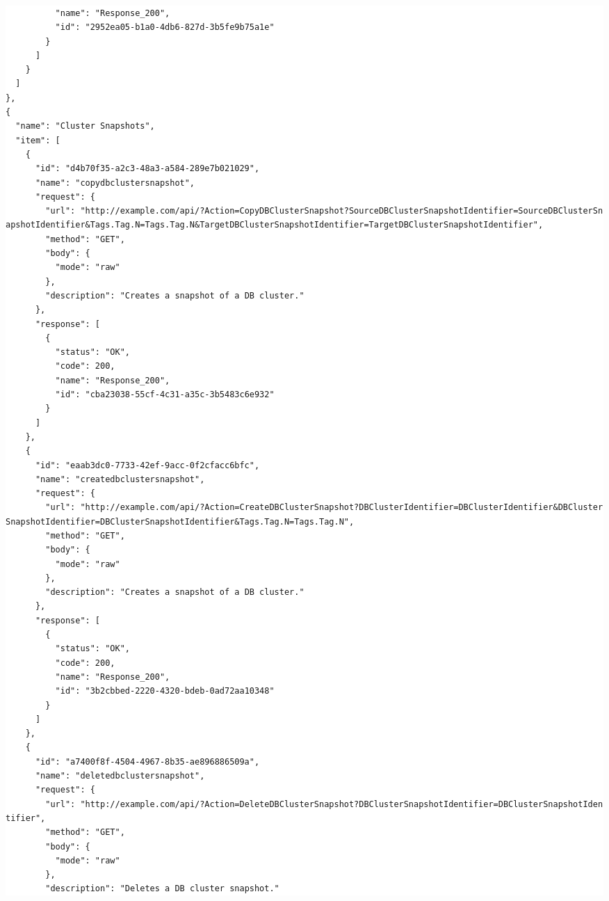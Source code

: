               "name": "Response_200",
              "id": "2952ea05-b1a0-4db6-827d-3b5fe9b75a1e"
            }
          ]
        }
      ]
    },
    {
      "name": "Cluster Snapshots",
      "item": [
        {
          "id": "d4b70f35-a2c3-48a3-a584-289e7b021029",
          "name": "copydbclustersnapshot",
          "request": {
            "url": "http://example.com/api/?Action=CopyDBClusterSnapshot?SourceDBClusterSnapshotIdentifier=SourceDBClusterSnapshotIdentifier&Tags.Tag.N=Tags.Tag.N&TargetDBClusterSnapshotIdentifier=TargetDBClusterSnapshotIdentifier",
            "method": "GET",
            "body": {
              "mode": "raw"
            },
            "description": "Creates a snapshot of a DB cluster."
          },
          "response": [
            {
              "status": "OK",
              "code": 200,
              "name": "Response_200",
              "id": "cba23038-55cf-4c31-a35c-3b5483c6e932"
            }
          ]
        },
        {
          "id": "eaab3dc0-7733-42ef-9acc-0f2cfacc6bfc",
          "name": "createdbclustersnapshot",
          "request": {
            "url": "http://example.com/api/?Action=CreateDBClusterSnapshot?DBClusterIdentifier=DBClusterIdentifier&DBClusterSnapshotIdentifier=DBClusterSnapshotIdentifier&Tags.Tag.N=Tags.Tag.N",
            "method": "GET",
            "body": {
              "mode": "raw"
            },
            "description": "Creates a snapshot of a DB cluster."
          },
          "response": [
            {
              "status": "OK",
              "code": 200,
              "name": "Response_200",
              "id": "3b2cbbed-2220-4320-bdeb-0ad72aa10348"
            }
          ]
        },
        {
          "id": "a7400f8f-4504-4967-8b35-ae896886509a",
          "name": "deletedbclustersnapshot",
          "request": {
            "url": "http://example.com/api/?Action=DeleteDBClusterSnapshot?DBClusterSnapshotIdentifier=DBClusterSnapshotIdentifier",
            "method": "GET",
            "body": {
              "mode": "raw"
            },
            "description": "Deletes a DB cluster snapshot."
